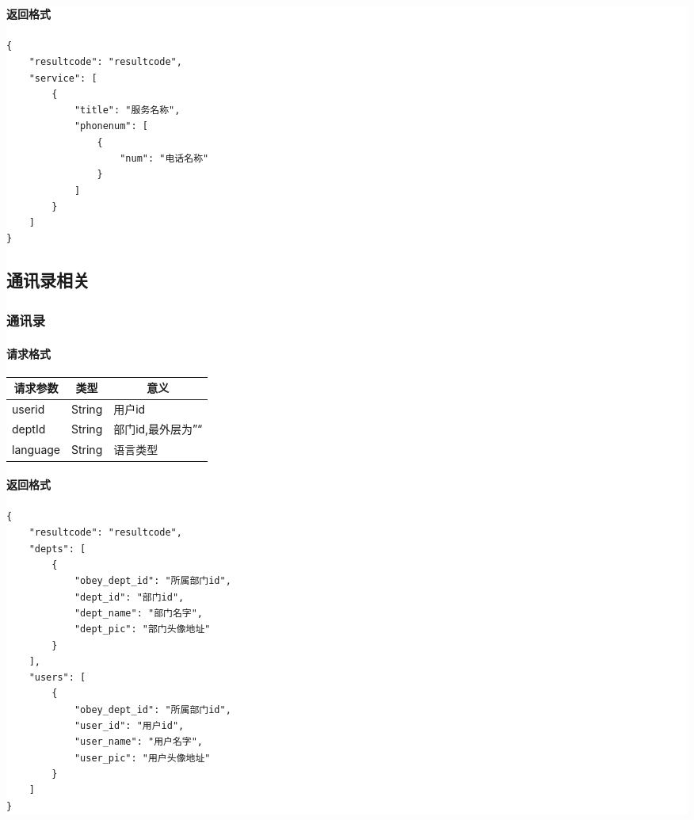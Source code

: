#### 返回格式

```
{
    "resultcode": "resultcode",
    "service": [
        {
            "title": "服务名称",
            "phonenum": [
                {
                    "num": "电话名称"
                }
            ]
        }
    ]
}
```
## 通讯录相关
### 通讯录
#### 请求格式

| 请求参数 | 类型 | 意义 |
| --- | --- | --- |
| userid | String | 用户id |
| deptId | String | 部门id,最外层为”“|
| language | String | 语言类型 |

#### 返回格式

```
{
    "resultcode": "resultcode",
    "depts": [
        {
            "obey_dept_id": "所属部门id",
            "dept_id": "部门id",
            "dept_name": "部门名字",
            "dept_pic": "部门头像地址"
        }
    ],
    "users": [
        {
            "obey_dept_id": "所属部门id",
            "user_id": "用户id",
            "user_name": "用户名字",
            "user_pic": "用户头像地址"
        }
    ]
}
```
